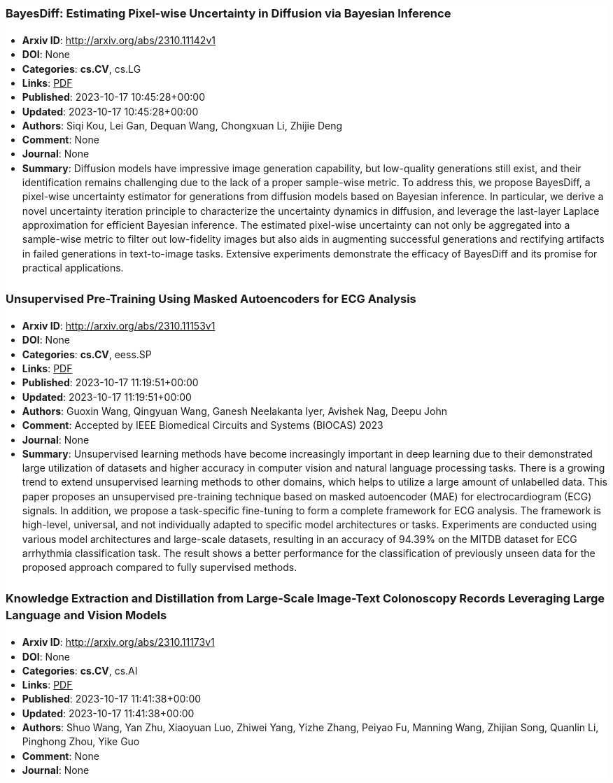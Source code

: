 

### BayesDiff: Estimating Pixel-wise Uncertainty in Diffusion via Bayesian Inference
- **Arxiv ID**: http://arxiv.org/abs/2310.11142v1
- **DOI**: None
- **Categories**: **cs.CV**, cs.LG
- **Links**: [PDF](http://arxiv.org/pdf/2310.11142v1)
- **Published**: 2023-10-17 10:45:28+00:00
- **Updated**: 2023-10-17 10:45:28+00:00
- **Authors**: Siqi Kou, Lei Gan, Dequan Wang, Chongxuan Li, Zhijie Deng
- **Comment**: None
- **Journal**: None
- **Summary**: Diffusion models have impressive image generation capability, but low-quality generations still exist, and their identification remains challenging due to the lack of a proper sample-wise metric. To address this, we propose BayesDiff, a pixel-wise uncertainty estimator for generations from diffusion models based on Bayesian inference. In particular, we derive a novel uncertainty iteration principle to characterize the uncertainty dynamics in diffusion, and leverage the last-layer Laplace approximation for efficient Bayesian inference. The estimated pixel-wise uncertainty can not only be aggregated into a sample-wise metric to filter out low-fidelity images but also aids in augmenting successful generations and rectifying artifacts in failed generations in text-to-image tasks. Extensive experiments demonstrate the efficacy of BayesDiff and its promise for practical applications.



### Unsupervised Pre-Training Using Masked Autoencoders for ECG Analysis
- **Arxiv ID**: http://arxiv.org/abs/2310.11153v1
- **DOI**: None
- **Categories**: **cs.CV**, eess.SP
- **Links**: [PDF](http://arxiv.org/pdf/2310.11153v1)
- **Published**: 2023-10-17 11:19:51+00:00
- **Updated**: 2023-10-17 11:19:51+00:00
- **Authors**: Guoxin Wang, Qingyuan Wang, Ganesh Neelakanta Iyer, Avishek Nag, Deepu John
- **Comment**: Accepted by IEEE Biomedical Circuits and Systems (BIOCAS) 2023
- **Journal**: None
- **Summary**: Unsupervised learning methods have become increasingly important in deep learning due to their demonstrated large utilization of datasets and higher accuracy in computer vision and natural language processing tasks. There is a growing trend to extend unsupervised learning methods to other domains, which helps to utilize a large amount of unlabelled data. This paper proposes an unsupervised pre-training technique based on masked autoencoder (MAE) for electrocardiogram (ECG) signals. In addition, we propose a task-specific fine-tuning to form a complete framework for ECG analysis. The framework is high-level, universal, and not individually adapted to specific model architectures or tasks. Experiments are conducted using various model architectures and large-scale datasets, resulting in an accuracy of 94.39% on the MITDB dataset for ECG arrhythmia classification task. The result shows a better performance for the classification of previously unseen data for the proposed approach compared to fully supervised methods.



### Knowledge Extraction and Distillation from Large-Scale Image-Text Colonoscopy Records Leveraging Large Language and Vision Models
- **Arxiv ID**: http://arxiv.org/abs/2310.11173v1
- **DOI**: None
- **Categories**: **cs.CV**, cs.AI
- **Links**: [PDF](http://arxiv.org/pdf/2310.11173v1)
- **Published**: 2023-10-17 11:41:38+00:00
- **Updated**: 2023-10-17 11:41:38+00:00
- **Authors**: Shuo Wang, Yan Zhu, Xiaoyuan Luo, Zhiwei Yang, Yizhe Zhang, Peiyao Fu, Manning Wang, Zhijian Song, Quanlin Li, Pinghong Zhou, Yike Guo
- **Comment**: None
- **Journal**: None
